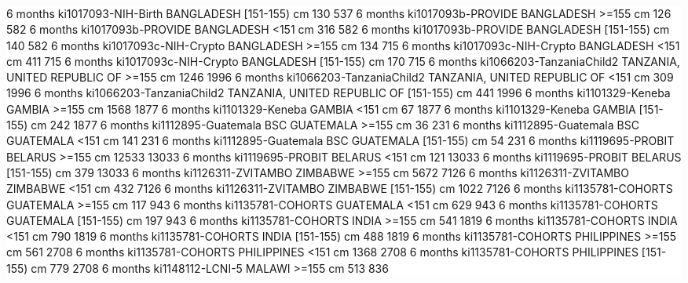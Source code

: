 6 months    ki1017093-NIH-Birth        BANGLADESH                     [151-155) cm       130     537
6 months    ki1017093b-PROVIDE         BANGLADESH                     >=155 cm           126     582
6 months    ki1017093b-PROVIDE         BANGLADESH                     <151 cm            316     582
6 months    ki1017093b-PROVIDE         BANGLADESH                     [151-155) cm       140     582
6 months    ki1017093c-NIH-Crypto      BANGLADESH                     >=155 cm           134     715
6 months    ki1017093c-NIH-Crypto      BANGLADESH                     <151 cm            411     715
6 months    ki1017093c-NIH-Crypto      BANGLADESH                     [151-155) cm       170     715
6 months    ki1066203-TanzaniaChild2   TANZANIA, UNITED REPUBLIC OF   >=155 cm          1246    1996
6 months    ki1066203-TanzaniaChild2   TANZANIA, UNITED REPUBLIC OF   <151 cm            309    1996
6 months    ki1066203-TanzaniaChild2   TANZANIA, UNITED REPUBLIC OF   [151-155) cm       441    1996
6 months    ki1101329-Keneba           GAMBIA                         >=155 cm          1568    1877
6 months    ki1101329-Keneba           GAMBIA                         <151 cm             67    1877
6 months    ki1101329-Keneba           GAMBIA                         [151-155) cm       242    1877
6 months    ki1112895-Guatemala BSC    GUATEMALA                      >=155 cm            36     231
6 months    ki1112895-Guatemala BSC    GUATEMALA                      <151 cm            141     231
6 months    ki1112895-Guatemala BSC    GUATEMALA                      [151-155) cm        54     231
6 months    ki1119695-PROBIT           BELARUS                        >=155 cm         12533   13033
6 months    ki1119695-PROBIT           BELARUS                        <151 cm            121   13033
6 months    ki1119695-PROBIT           BELARUS                        [151-155) cm       379   13033
6 months    ki1126311-ZVITAMBO         ZIMBABWE                       >=155 cm          5672    7126
6 months    ki1126311-ZVITAMBO         ZIMBABWE                       <151 cm            432    7126
6 months    ki1126311-ZVITAMBO         ZIMBABWE                       [151-155) cm      1022    7126
6 months    ki1135781-COHORTS          GUATEMALA                      >=155 cm           117     943
6 months    ki1135781-COHORTS          GUATEMALA                      <151 cm            629     943
6 months    ki1135781-COHORTS          GUATEMALA                      [151-155) cm       197     943
6 months    ki1135781-COHORTS          INDIA                          >=155 cm           541    1819
6 months    ki1135781-COHORTS          INDIA                          <151 cm            790    1819
6 months    ki1135781-COHORTS          INDIA                          [151-155) cm       488    1819
6 months    ki1135781-COHORTS          PHILIPPINES                    >=155 cm           561    2708
6 months    ki1135781-COHORTS          PHILIPPINES                    <151 cm           1368    2708
6 months    ki1135781-COHORTS          PHILIPPINES                    [151-155) cm       779    2708
6 months    ki1148112-LCNI-5           MALAWI                         >=155 cm           513     836